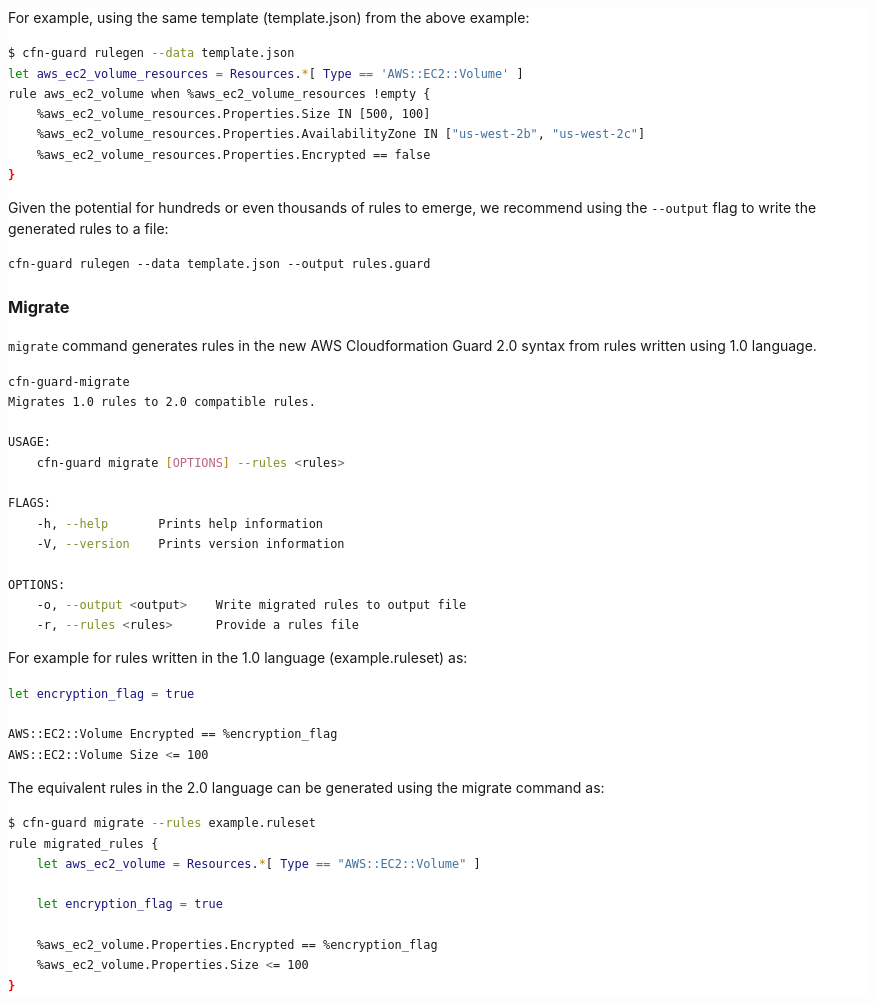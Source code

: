 For example, using the same template (template.json) from the above example:

```bash
$ cfn-guard rulegen --data template.json
let aws_ec2_volume_resources = Resources.*[ Type == 'AWS::EC2::Volume' ]
rule aws_ec2_volume when %aws_ec2_volume_resources !empty {
    %aws_ec2_volume_resources.Properties.Size IN [500, 100]
    %aws_ec2_volume_resources.Properties.AvailabilityZone IN ["us-west-2b", "us-west-2c"]
    %aws_ec2_volume_resources.Properties.Encrypted == false
}
```

Given the potential for hundreds or even thousands of rules to emerge, we recommend using the `--output` flag to write the generated rules to a file:

```
cfn-guard rulegen --data template.json --output rules.guard
```

### Migrate

`migrate` command generates rules in the new AWS Cloudformation Guard 2.0 syntax from rules written using 1.0 language.

```bash
cfn-guard-migrate
Migrates 1.0 rules to 2.0 compatible rules.

USAGE:
    cfn-guard migrate [OPTIONS] --rules <rules>

FLAGS:
    -h, --help       Prints help information
    -V, --version    Prints version information

OPTIONS:
    -o, --output <output>    Write migrated rules to output file
    -r, --rules <rules>      Provide a rules file
```

For example for rules written in the 1.0 language (example.ruleset) as:

```bash
let encryption_flag = true

AWS::EC2::Volume Encrypted == %encryption_flag
AWS::EC2::Volume Size <= 100
```

The equivalent rules in the 2.0 language can be generated using the migrate command as:

```bash
$ cfn-guard migrate --rules example.ruleset
rule migrated_rules {
    let aws_ec2_volume = Resources.*[ Type == "AWS::EC2::Volume" ]

    let encryption_flag = true

    %aws_ec2_volume.Properties.Encrypted == %encryption_flag
    %aws_ec2_volume.Properties.Size <= 100
}
```
